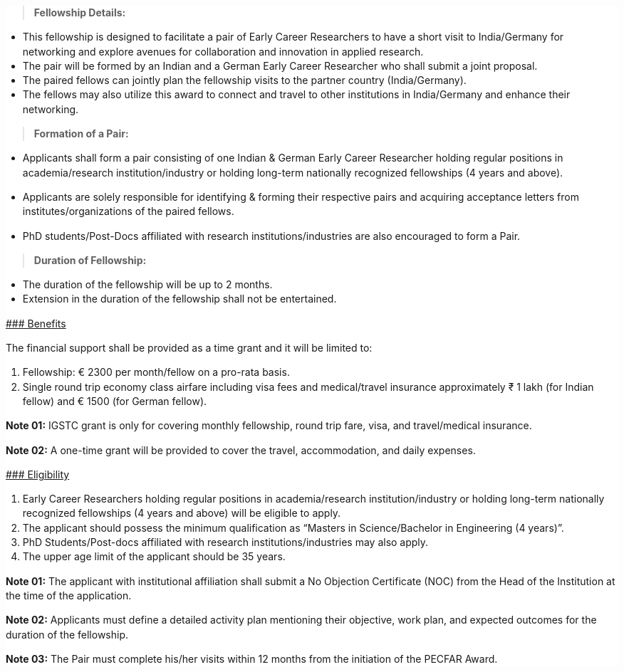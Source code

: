 > **Fellowship Details:**

*   This fellowship is designed to facilitate a pair of Early Career Researchers to have a short visit to India/Germany for networking and explore avenues for collaboration and innovation in applied research.
*   The pair will be formed by an Indian and a German Early Career Researcher who shall submit a joint proposal.
*   The paired fellows can jointly plan the fellowship visits to the partner country (India/Germany).
*   The fellows may also utilize this award to connect and travel to other institutions in India/Germany and enhance their networking.

> **Formation of a Pair:**

*   Applicants shall form a pair consisting of one Indian & German Early Career Researcher holding regular positions in academia/research institution/industry or holding long-term nationally recognized fellowships (4 years and above).
*   Applicants are solely responsible for identifying & forming their respective pairs and acquiring acceptance letters from institutes/organizations of the paired fellows.

*   PhD students/Post-Docs affiliated with research institutions/industries are also encouraged to form a Pair.

> **Duration of Fellowship:**

*   The duration of the fellowship will be up to 2 months.
*   Extension in the duration of the fellowship shall not be entertained.

[### Benefits](https://www.myscheme.gov.in/schemes/pecfar#benefits)

The financial support shall be provided as a time grant and it will be limited to:

1.  Fellowship: € 2300 per month/fellow on a pro-rata basis.
2.  Single round trip economy class airfare including visa fees and medical/travel insurance approximately ₹ 1 lakh (for Indian fellow) and € 1500 (for German fellow).

**Note 01:** IGSTC grant is only for covering monthly fellowship, round trip fare, visa, and travel/medical insurance.

**Note 02:** A one-time grant will be provided to cover the travel, accommodation, and daily expenses.

[### Eligibility](https://www.myscheme.gov.in/schemes/pecfar#eligibility)

1.  Early Career Researchers holding regular positions in academia/research institution/industry or holding long-term nationally recognized fellowships (4 years and above) will be eligible to apply.
2.  The applicant should possess the minimum qualification as “Masters in Science/Bachelor in Engineering (4 years)”.
3.  PhD Students/Post-docs affiliated with research institutions/industries may also apply.
4.  The upper age limit of the applicant should be 35 years.

**Note 01:** The applicant with institutional affiliation shall submit a No Objection Certificate (NOC) from the Head of the Institution at the time of the application.

**Note 02:** Applicants must define a detailed activity plan mentioning their objective, work plan, and expected outcomes for the duration of the fellowship.

**Note 03:** The Pair must complete his/her visits within 12 months from the initiation of the PECFAR Award.
